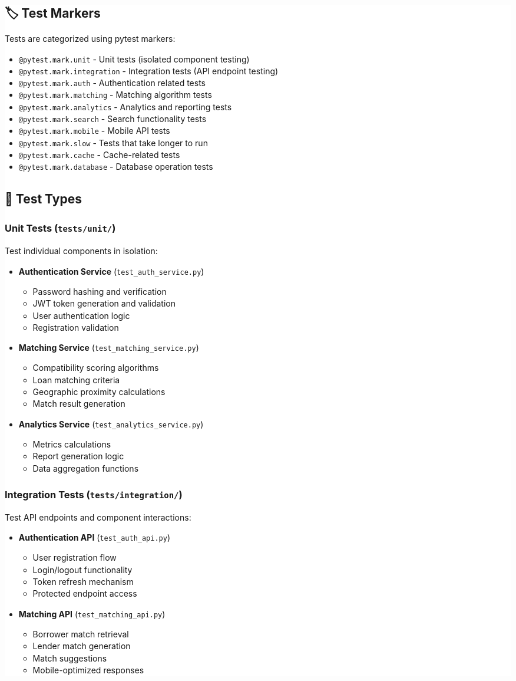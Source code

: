 ## 🏷️ Test Markers

Tests are categorized using pytest markers:

- `@pytest.mark.unit` - Unit tests (isolated component testing)
- `@pytest.mark.integration` - Integration tests (API endpoint testing)
- `@pytest.mark.auth` - Authentication related tests
- `@pytest.mark.matching` - Matching algorithm tests
- `@pytest.mark.analytics` - Analytics and reporting tests
- `@pytest.mark.search` - Search functionality tests
- `@pytest.mark.mobile` - Mobile API tests
- `@pytest.mark.slow` - Tests that take longer to run
- `@pytest.mark.cache` - Cache-related tests
- `@pytest.mark.database` - Database operation tests

## 🧪 Test Types

### Unit Tests (`tests/unit/`)

Test individual components in isolation:

- **Authentication Service** (`test_auth_service.py`)
  - Password hashing and verification
  - JWT token generation and validation
  - User authentication logic
  - Registration validation

- **Matching Service** (`test_matching_service.py`)
  - Compatibility scoring algorithms
  - Loan matching criteria
  - Geographic proximity calculations
  - Match result generation

- **Analytics Service** (`test_analytics_service.py`)
  - Metrics calculations
  - Report generation logic
  - Data aggregation functions

### Integration Tests (`tests/integration/`)

Test API endpoints and component interactions:

- **Authentication API** (`test_auth_api.py`)
  - User registration flow
  - Login/logout functionality
  - Token refresh mechanism
  - Protected endpoint access

- **Matching API** (`test_matching_api.py`)
  - Borrower match retrieval
  - Lender match generation
  - Match suggestions
  - Mobile-optimized responses

